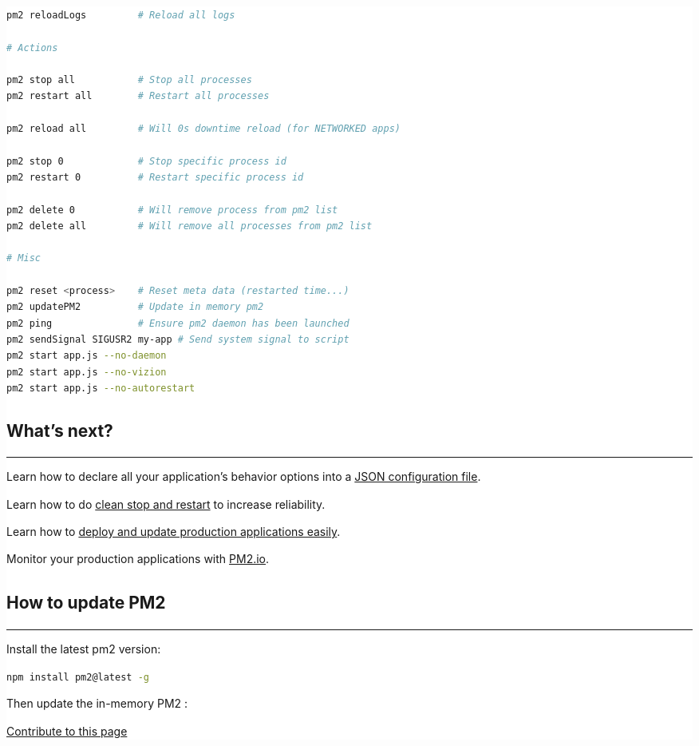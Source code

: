 ```bash
pm2 reloadLogs         # Reload all logs

# Actions

pm2 stop all           # Stop all processes
pm2 restart all        # Restart all processes

pm2 reload all         # Will 0s downtime reload (for NETWORKED apps)

pm2 stop 0             # Stop specific process id
pm2 restart 0          # Restart specific process id

pm2 delete 0           # Will remove process from pm2 list
pm2 delete all         # Will remove all processes from pm2 list

# Misc

pm2 reset <process>    # Reset meta data (restarted time...)
pm2 updatePM2          # Update in memory pm2
pm2 ping               # Ensure pm2 daemon has been launched
pm2 sendSignal SIGUSR2 my-app # Send system signal to script
pm2 start app.js --no-daemon
pm2 start app.js --no-vizion
pm2 start app.js --no-autorestart
```

## What’s next?

----------------------------------

Learn how to declare all your application’s behavior options into a [JSON configuration file](http://pm2.keymetrics.io/docs/usage/application-declaration/).

Learn how to do [clean stop and restart](http://pm2.keymetrics.io/docs/usage/signals-clean-restart/) to increase reliability.

Learn how to [deploy and update production applications easily](http://pm2.keymetrics.io/docs/usage/deployment/).

Monitor your production applications with [PM2.io](https://app.pm2.io/).

## How to update PM2

----------------------------------

Install the latest pm2 version:

```bash
npm install pm2@latest -g
```

Then update the in-memory PM2 :

[Contribute to this page](https://github.com/pm2-hive/pm2-hive.github.io/tree/master/docs/features/quick-start.md "Edit Page")
